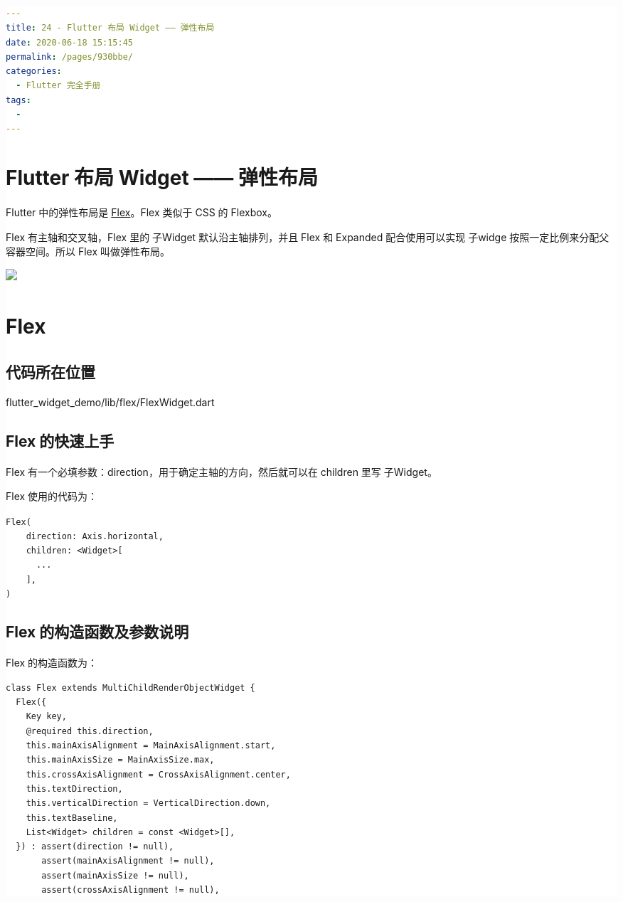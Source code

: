 ```yaml
---
title: 24 - Flutter 布局 Widget —— 弹性布局
date: 2020-06-18 15:15:45
permalink: /pages/930bbe/
categories:
  - Flutter 完全手册
tags:
  - 
---
```

# Flutter 布局 Widget —— 弹性布局

Flutter 中的弹性布局是 [Flex](https://docs.flutter.io/flutter/widgets/Flex-class.html)。Flex 类似于 CSS 的 Flexbox。

Flex 有主轴和交叉轴，Flex 里的 子Widget 默认沿主轴排列，并且 Flex 和 Expanded 配合使用可以实现 子widge 按照一定比例来分配父容器空间。所以 Flex 叫做弹性布局。

![](https://user-gold-cdn.xitu.io/2019/3/31/169d172a70fb12c0?w=521&h=706&f=png&s=15168)

# Flex

## 代码所在位置

flutter\_widget\_demo/lib/flex/FlexWidget.dart

## Flex 的快速上手

Flex 有一个必填参数：direction，用于确定主轴的方向，然后就可以在 children 里写 子Widget。

Flex 使用的代码为：

```
Flex(
    direction: Axis.horizontal,
    children: <Widget>[
      ...
    ],
)

```

## Flex 的构造函数及参数说明

Flex 的构造函数为：

```
class Flex extends MultiChildRenderObjectWidget {
  Flex({
    Key key,
    @required this.direction,
    this.mainAxisAlignment = MainAxisAlignment.start,
    this.mainAxisSize = MainAxisSize.max,
    this.crossAxisAlignment = CrossAxisAlignment.center,
    this.textDirection,
    this.verticalDirection = VerticalDirection.down,
    this.textBaseline,
    List<Widget> children = const <Widget>[],
  }) : assert(direction != null),
       assert(mainAxisAlignment != null),
       assert(mainAxisSize != null),
       assert(crossAxisAlignment != null),
```